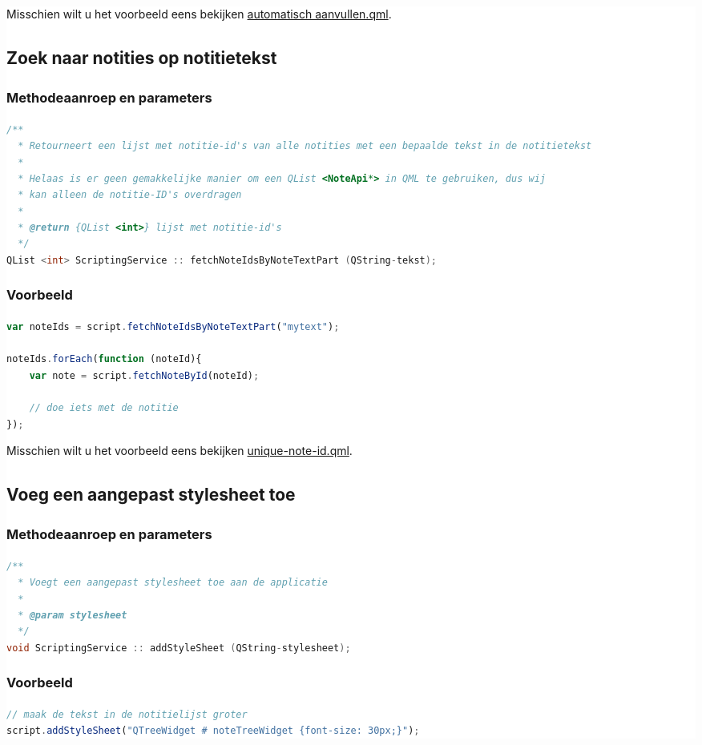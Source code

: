 Misschien wilt u het voorbeeld eens bekijken [automatisch aanvullen.qml](https://github.com/pbek/QOwnNotes/blob/develop/docs/scripting/examples/autocompletion.qml).

Zoek naar notities op notitietekst
-----------------------------

### Methodeaanroep en parameters
```cpp
/**
  * Retourneert een lijst met notitie-id's van alle notities met een bepaalde tekst in de notitietekst
  *
  * Helaas is er geen gemakkelijke manier om een QList <NoteApi*> in QML te gebruiken, dus wij
  * kan alleen de notitie-ID's overdragen
  *
  * @return {QList <int>} lijst met notitie-id's
  */
QList <int> ScriptingService :: fetchNoteIdsByNoteTextPart (QString-tekst);
```

### Voorbeeld
```js
var noteIds = script.fetchNoteIdsByNoteTextPart("mytext");

noteIds.forEach(function (noteId){
    var note = script.fetchNoteById(noteId);

    // doe iets met de notitie
});

```

Misschien wilt u het voorbeeld eens bekijken [unique-note-id.qml](https://github.com/pbek/QOwnNotes/blob/develop/docs/scripting/examples/unique-note-id.qml).

Voeg een aangepast stylesheet toe
-----------------------

### Methodeaanroep en parameters
```cpp
/**
  * Voegt een aangepast stylesheet toe aan de applicatie
  *
  * @param stylesheet
  */
void ScriptingService :: addStyleSheet (QString-stylesheet);
```

### Voorbeeld
```js
// maak de tekst in de notitielijst groter
script.addStyleSheet("QTreeWidget # noteTreeWidget {font-size: 30px;}");
```
